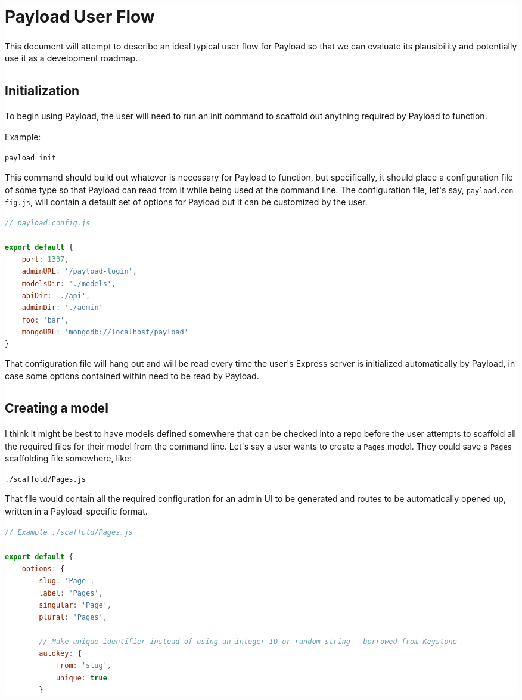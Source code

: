 # Payload User Flow

This document will attempt to describe an ideal typical user flow for Payload so that we can evaluate its plausibility and potentially use it as a development roadmap.

## Initialization

To begin using Payload, the user will need to run an init command to scaffold out anything required by Payload to function.  

Example:
```
payload init
```

This command should build out whatever is necessary for Payload to function, but specifically, it should place a configuration file of some type so that Payload can read from it while being used at the command line.  The configuration file, let's say, `payload.config.js`, will contain a default set of options for Payload but it can be customized by the user.

```js
// payload.config.js

export default {
	port: 1337,
	adminURL: '/payload-login',
	modelsDir: './models',
	apiDir: './api',
	adminDir: './admin'
	foo: 'bar',
	mongoURL: 'mongodb://localhost/payload'
}
```

That configuration file will hang out and will be read every time the user's Express server is initialized automatically by Payload, in case some options contained within need to be read by Payload.

## Creating a model

I think it might be best to have models defined somewhere that can be checked into a repo before the user attempts to scaffold all the required files for their model from the command line.  Let's say a user wants to create a `Pages` model.  They could save a `Pages` scaffolding file somewhere, like:

```
./scaffold/Pages.js
```

That file would contain all the required configuration for an admin UI to be generated and routes to be automatically opened up, written in a Payload-specific format.

```js
// Example ./scaffold/Pages.js

export default {
	options: {
		slug: 'Page',
		label: 'Pages',
		singular: 'Page',
		plural: 'Pages',

		// Make unique identifier instead of using an integer ID or random string - borrowed from Keystone
		autokey: { 
			from: 'slug',
			unique: true
		}
```